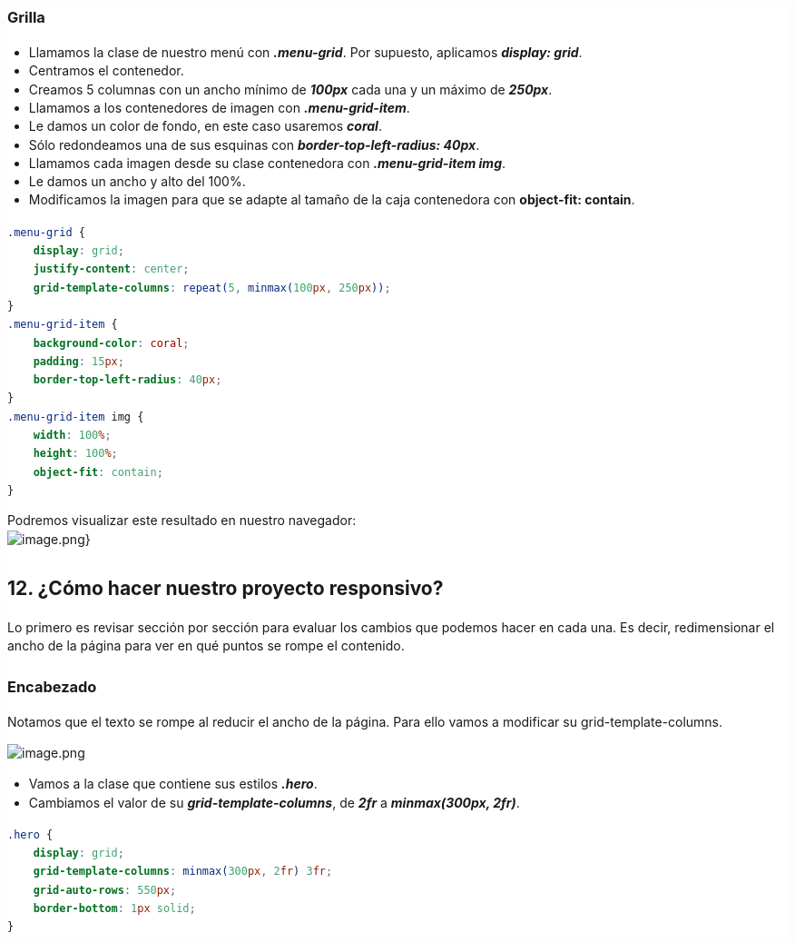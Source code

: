 ### Grilla

- Llamamos la clase de nuestro menú con **_.menu-grid_**. Por supuesto, aplicamos **_display: grid_**.
- Centramos el contenedor.
- Creamos 5 columnas con un ancho mínimo de **_100px_** cada una y un máximo de **_250px_**.
- Llamamos a los contenedores de imagen con **_.menu-grid-item_**.
- Le damos un color de fondo, en este caso usaremos **_coral_**.
- Sólo redondeamos una de sus esquinas con **_border-top-left-radius: 40px_**.
- Llamamos cada imagen desde su clase contenedora con **_.menu-grid-item img_**.
- Le damos un ancho y alto del 100%.
- Modificamos la imagen para que se adapte al tamaño de la caja contenedora con **object-fit: contain**.

```css
.menu-grid {
    display: grid;
    justify-content: center;
    grid-template-columns: repeat(5, minmax(100px, 250px));
}
.menu-grid-item {
    background-color: coral;
    padding: 15px;
    border-top-left-radius: 40px;
}
.menu-grid-item img {
    width: 100%;
    height: 100%;
    object-fit: contain;
}
```

Podremos visualizar este resultado en nuestro navegador:  
![image.png](https://static.platzi.com/media/articlases/Images/image%28450%29.png)}

## 12. ¿Cómo hacer nuestro proyecto responsivo?

Lo primero es revisar sección por sección para evaluar los cambios que podemos hacer en cada una. Es decir, redimensionar el ancho de la página para ver en qué puntos se rompe el contenido.

### Encabezado

Notamos que el texto se rompe al reducir el ancho de la página. Para ello vamos a modificar su grid-template-columns.

![image.png](https://static.platzi.com/media/articlases/Images/image%28451%29.png)

- Vamos a la clase que contiene sus estilos **_.hero_**.
- Cambiamos el valor de su **_grid-template-columns_**, de **_2fr_** a ***minmax(300px, 2fr)***.

```css
.hero {
    display: grid;
    grid-template-columns: minmax(300px, 2fr) 3fr;
    grid-auto-rows: 550px;
    border-bottom: 1px solid;
}
```
